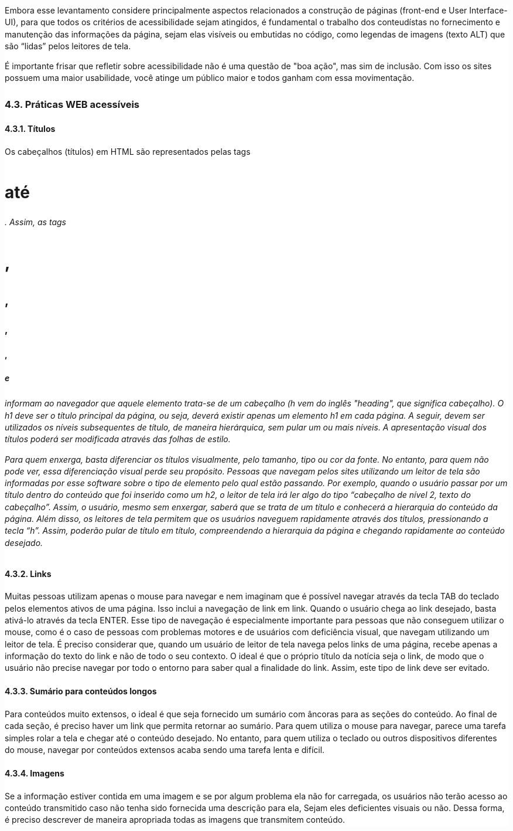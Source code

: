 Embora esse levantamento considere principalmente aspectos relacionados a construção de páginas (front-end e User Interface-UI), para que todos os critérios de acessibilidade sejam atingidos, é fundamental o trabalho dos conteudístas no fornecimento e manutenção das informações da página, sejam elas visíveis ou embutidas no código, como legendas de imagens (texto ALT) que são “lidas” pelos leitores de tela.

É importante frisar que refletir sobre acessibilidade não é uma questão de "boa ação", mas sim de inclusão. Com isso os sites possuem uma maior usabilidade, você atinge um público maior e todos ganham com essa movimentação.

### 4.3. Práticas WEB acessíveis

#### 4.3.1. Títulos 

Os cabeçalhos (títulos) em HTML são representados pelas tags<h1> até <h6>. Assim, as tags <h1>, <h2>, <h3>, <h4>, <h5> e <h6> informam ao navegador que aquele elemento trata-se de um cabeçalho (h vem do inglês "heading", que significa cabeçalho). O h1 deve ser o título principal da página, ou seja, deverá existir apenas um elemento h1 em cada página. A seguir, devem ser utilizados os níveis subsequentes de título, de maneira hierárquica, sem pular um ou mais níveis. A apresentação visual dos títulos poderá ser modificada através das folhas de estilo.

Para quem enxerga, basta diferenciar os títulos visualmente, pelo tamanho, tipo ou cor da fonte. No entanto, para quem não pode ver, essa diferenciação visual perde seu propósito. Pessoas que navegam pelos sites utilizando um leitor de tela são informadas por esse software sobre o tipo de elemento pelo qual estão passando. Por exemplo, quando o usuário passar por um título dentro do conteúdo que foi inserido como um h2, o leitor de tela irá ler algo do tipo “cabeçalho de nível 2, texto do cabeçalho”. Assim, o usuário, mesmo sem enxergar, saberá que se trata de um título e conhecerá a hierarquia do conteúdo da página. Além disso, os leitores de tela permitem que os usuários naveguem rapidamente através dos títulos, pressionando a tecla “h”. Assim, poderão pular de título em título, compreendendo a hierarquia da página e chegando rapidamente ao conteúdo desejado.

#### 4.3.2. Links

Muitas pessoas utilizam apenas o mouse para navegar e nem imaginam que é possível navegar através da tecla TAB do teclado pelos elementos ativos de uma página. Isso inclui a navegação de link em link. Quando o usuário chega ao link desejado, basta ativá-lo através da tecla ENTER. Esse tipo de navegação é especialmente importante para pessoas que não conseguem utilizar o mouse, como é o caso de pessoas com problemas motores e de usuários com deficiência visual, que navegam utilizando um leitor de tela. É preciso considerar que, quando um usuário de leitor de tela navega pelos links de uma página, recebe apenas a informação do texto do link e não de todo o seu contexto. O ideal é que o próprio título da notícia seja o link, de modo que o usuário não precise navegar por todo o entorno para saber qual a finalidade do link. Assim, este tipo de link deve ser evitado.

#### 4.3.3. Sumário para conteúdos longos

Para conteúdos muito extensos, o ideal é que seja fornecido um sumário com âncoras para as seções do conteúdo. Ao final de cada seção, é preciso haver um link que permita retornar ao sumário. Para quem utiliza o mouse para navegar, parece uma tarefa simples rolar a tela e chegar até o conteúdo desejado. No entanto, para quem utiliza o teclado ou outros dispositivos diferentes do mouse, navegar por conteúdos extensos acaba sendo uma tarefa lenta e difícil.

#### 4.3.4. Imagens

Se a informação estiver contida em uma imagem e se por algum problema ela não for carregada, os usuários não terão acesso ao conteúdo transmitido caso não tenha sido fornecida uma descrição para ela, Sejam eles deficientes visuais ou não. Dessa forma, é preciso descrever de maneira apropriada todas as imagens que transmitem conteúdo.
